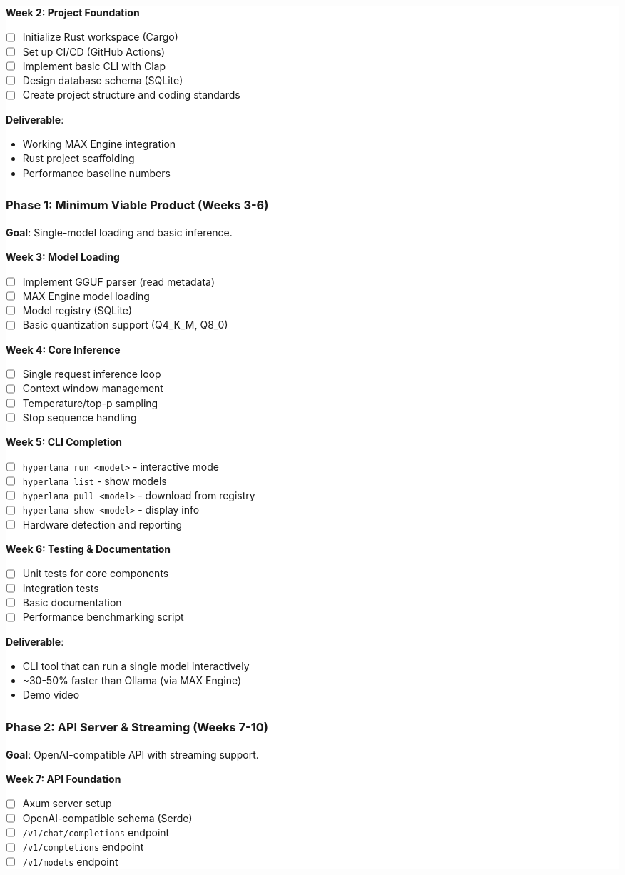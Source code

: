 **Week 2: Project Foundation**
- [ ] Initialize Rust workspace (Cargo)
- [ ] Set up CI/CD (GitHub Actions)
- [ ] Implement basic CLI with Clap
- [ ] Design database schema (SQLite)
- [ ] Create project structure and coding standards

**Deliverable**: 
- Working MAX Engine integration
- Rust project scaffolding
- Performance baseline numbers

### Phase 1: Minimum Viable Product (Weeks 3-6)

**Goal**: Single-model loading and basic inference.

**Week 3: Model Loading**
- [ ] Implement GGUF parser (read metadata)
- [ ] MAX Engine model loading
- [ ] Model registry (SQLite)
- [ ] Basic quantization support (Q4_K_M, Q8_0)

**Week 4: Core Inference**
- [ ] Single request inference loop
- [ ] Context window management
- [ ] Temperature/top-p sampling
- [ ] Stop sequence handling

**Week 5: CLI Completion**
- [ ] `hyperlama run <model>` - interactive mode
- [ ] `hyperlama list` - show models
- [ ] `hyperlama pull <model>` - download from registry
- [ ] `hyperlama show <model>` - display info
- [ ] Hardware detection and reporting

**Week 6: Testing & Documentation**
- [ ] Unit tests for core components
- [ ] Integration tests
- [ ] Basic documentation
- [ ] Performance benchmarking script

**Deliverable**: 
- CLI tool that can run a single model interactively
- ~30-50% faster than Ollama (via MAX Engine)
- Demo video

### Phase 2: API Server & Streaming (Weeks 7-10)

**Goal**: OpenAI-compatible API with streaming support.

**Week 7: API Foundation**
- [ ] Axum server setup
- [ ] OpenAI-compatible schema (Serde)
- [ ] `/v1/chat/completions` endpoint
- [ ] `/v1/completions` endpoint
- [ ] `/v1/models` endpoint
